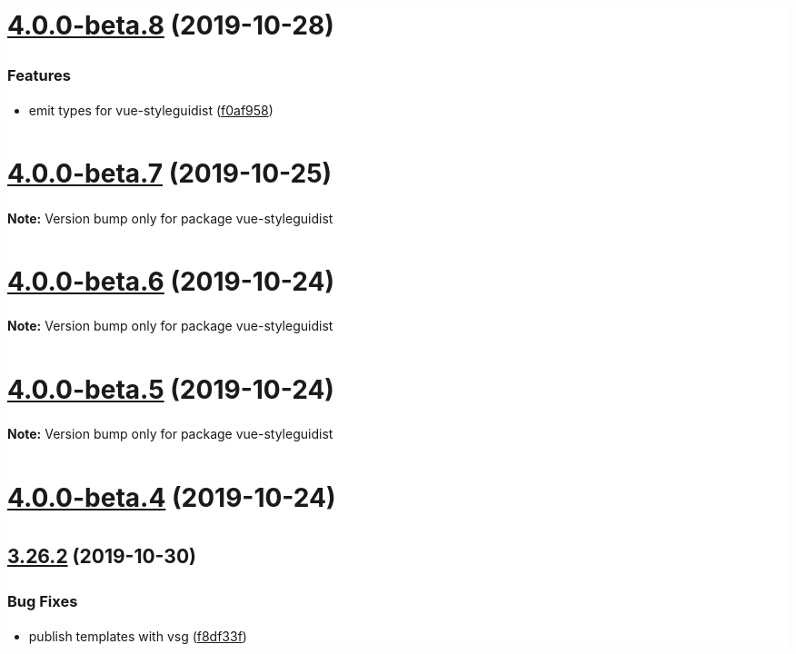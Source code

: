 # [4.0.0-beta.8](https://github.com/vue-styleguidist/vue-styleguidist/compare/v4.0.0-beta.7...v4.0.0-beta.8) (2019-10-28)


### Features

* emit types for vue-styleguidist ([f0af958](https://github.com/vue-styleguidist/vue-styleguidist/commit/f0af958))





# [4.0.0-beta.7](https://github.com/vue-styleguidist/vue-styleguidist/compare/v4.0.0-beta.6...v4.0.0-beta.7) (2019-10-25)

**Note:** Version bump only for package vue-styleguidist





# [4.0.0-beta.6](https://github.com/vue-styleguidist/vue-styleguidist/compare/v4.0.0-beta.5...v4.0.0-beta.6) (2019-10-24)

**Note:** Version bump only for package vue-styleguidist





# [4.0.0-beta.5](https://github.com/vue-styleguidist/vue-styleguidist/compare/v4.0.0-beta.4...v4.0.0-beta.5) (2019-10-24)

**Note:** Version bump only for package vue-styleguidist





# [4.0.0-beta.4](https://github.com/vue-styleguidist/vue-styleguidist/compare/v4.0.0-beta.3...v4.0.0-beta.4) (2019-10-24)
## [3.26.2](https://github.com/vue-styleguidist/vue-styleguidist/compare/v3.26.1...v3.26.2) (2019-10-30)


### Bug Fixes

* publish templates with vsg ([f8df33f](https://github.com/vue-styleguidist/vue-styleguidist/commit/f8df33f))
